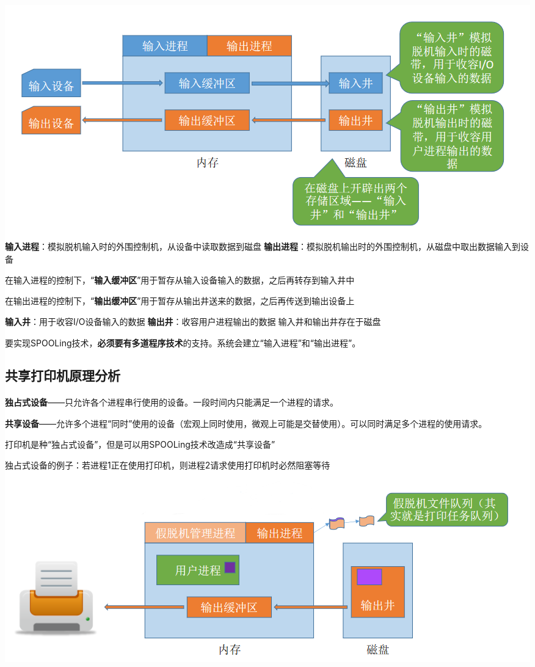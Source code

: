 ![image-20210217113653730](images/image-20210217113653730.png)

**输入进程**：模拟脱机输入时的外围控制机，从设备中读取数据到磁盘
**输出进程**：模拟脱机输出时的外围控制机，从磁盘中取出数据输入到设备

在输入进程的控制下，“**输入缓冲区**”用于暂存从输入设备输入的数据，之后再转存到输入井中

在输出进程的控制下，“**输出缓冲区**”用于暂存从输出井送来的数据，之后再传送到输出设备上

**输入井**：用于收容I/O设备输入的数据
**输出井**：收容用户进程输出的数据
输入井和输出井存在于磁盘

要实现SPOOLing技术，**必须要有多道程序技术**的支持。系统会建立“输入进程”和“输出进程”。

## 共享打印机原理分析

**独占式设备**——只允许各个进程串行使用的设备。一段时间内只能满足一个进程的请求。

**共享设备**——允许多个进程“同时”使用的设备（宏观上同时使用，微观上可能是交替使用）。可以同时满足多个进程的使用请求。

打印机是种“独占式设备”，但是可以用SPOOLing技术改造成“共享设备”

独占式设备的例子：若进程1正在使用打印机，则进程2请求使用打印机时必然阻塞等待

![image-20210217114104441](images/image-20210217114104441.png)
